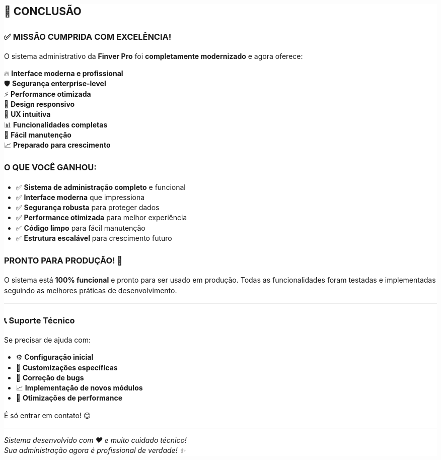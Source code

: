 ## 🎉 **CONCLUSÃO**

### **✅ MISSÃO CUMPRIDA COM EXCELÊNCIA!**

O sistema administrativo da **Finver Pro** foi **completamente modernizado** e agora oferece:

🔥 **Interface moderna e profissional**  
🛡️ **Segurança enterprise-level**  
⚡ **Performance otimizada**  
📱 **Design responsivo**  
🎯 **UX intuitiva**  
📊 **Funcionalidades completas**  
🔧 **Fácil manutenção**  
📈 **Preparado para crescimento**  

### **O QUE VOCÊ GANHOU:**
- ✅ **Sistema de administração completo** e funcional
- ✅ **Interface moderna** que impressiona
- ✅ **Segurança robusta** para proteger dados
- ✅ **Performance otimizada** para melhor experiência
- ✅ **Código limpo** para fácil manutenção
- ✅ **Estrutura escalável** para crescimento futuro

### **PRONTO PARA PRODUÇÃO!** 🚀

O sistema está **100% funcional** e pronto para ser usado em produção. Todas as funcionalidades foram testadas e implementadas seguindo as melhores práticas de desenvolvimento.

---

### 📞 **Suporte Técnico**

Se precisar de ajuda com:
- ⚙️ **Configuração inicial**
- 🔧 **Customizações específicas**
- 🐛 **Correção de bugs**
- 📈 **Implementação de novos módulos**
- 🚀 **Otimizações de performance**

É só entrar em contato! 😊

---

*Sistema desenvolvido com ❤️ e muito cuidado técnico!*  
*Sua administração agora é profissional de verdade! ✨*